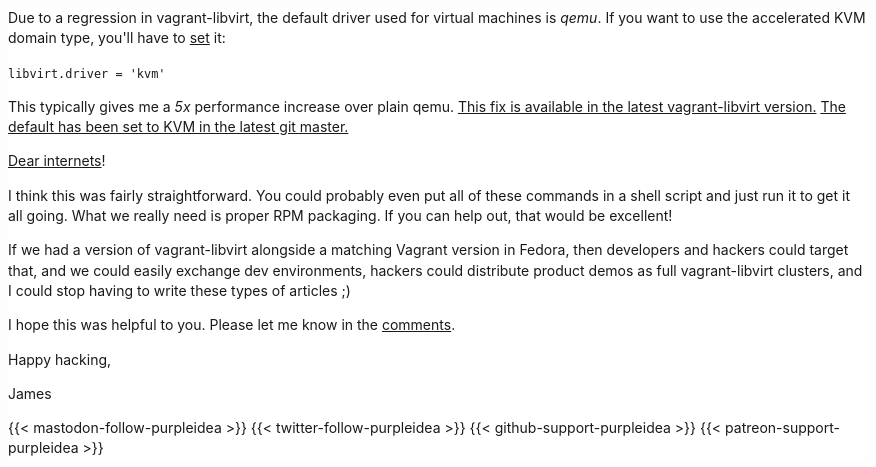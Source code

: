 Due to a regression in vagrant-libvirt, the default driver used for virtual machines is <em>qemu</em>. If you want to use the accelerated KVM domain type, you'll have to <a href="https://github.com/purpleidea/puppet-gluster/blob/master/vagrant/Vagrantfile#L578">set</a> it:
```
libvirt.driver = 'kvm'
```
This typically gives me a <em>5x</em> performance increase over plain qemu. <a href="https://github.com/pradels/vagrant-libvirt/pull/182">This fix is available in the latest vagrant-libvirt version.</a> <a href="https://github.com/pradels/vagrant-libvirt/pull/185">The default has been set to KVM in the latest git master.</a>

<span style="text-decoration:underline;">Dear internets</span>!

I think this was fairly straightforward. You could probably even put all of these commands in a shell script and just run it to get it all going. What we really need is proper RPM packaging. If you can help out, that would be excellent!

If we had a version of vagrant-libvirt alongside a matching Vagrant version in Fedora, then developers and hackers could target that, and we could easily exchange dev environments, hackers could distribute product demos as full vagrant-libvirt clusters, and I could stop having to write these types of articles ;)

I hope this was helpful to you. Please let me know in the <a href="#comments">comments</a>.

Happy hacking,

James

{{< mastodon-follow-purpleidea >}}
{{< twitter-follow-purpleidea >}}
{{< github-support-purpleidea >}}
{{< patreon-support-purpleidea >}}
